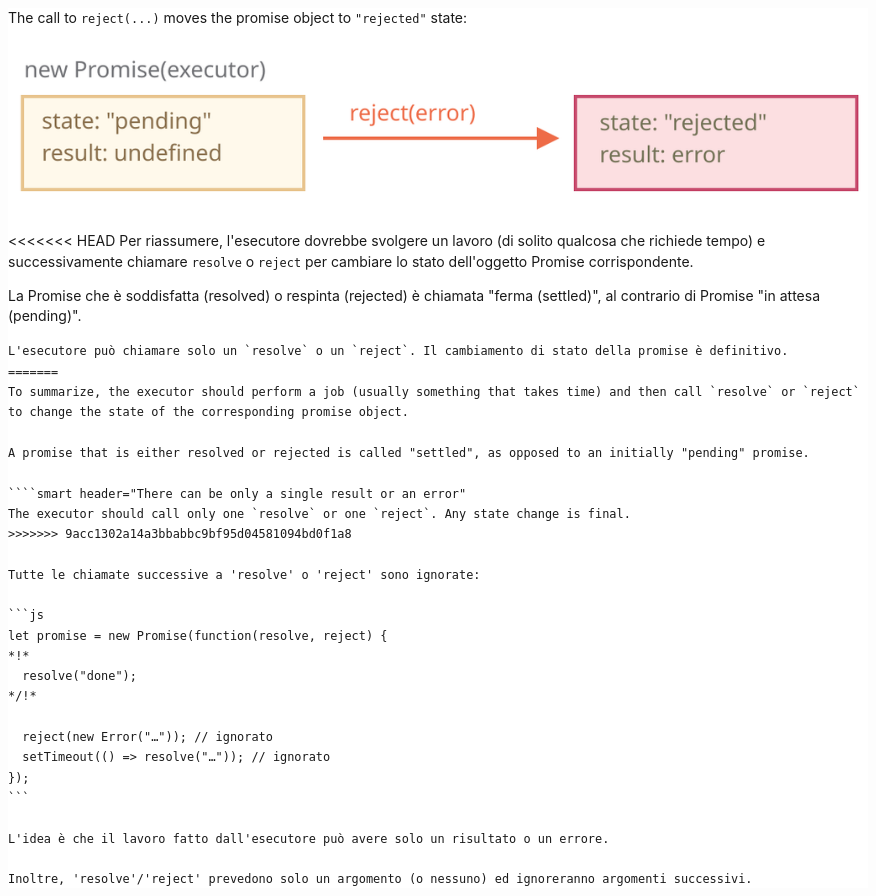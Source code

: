 The call to `reject(...)` moves the promise object to `"rejected"` state:

![](promise-reject-1.svg)

<<<<<<< HEAD
Per riassumere, l'esecutore dovrebbe svolgere un lavoro (di solito qualcosa che richiede tempo) e successivamente chiamare `resolve` o `reject` per cambiare lo stato dell'oggetto Promise corrispondente.

La Promise che è soddisfatta (resolved) o respinta (rejected) è chiamata "ferma (settled)", al contrario di Promise "in attesa (pending)".

````smart header="Può esserci solo un risultato (result) o un errore (error)"
L'esecutore può chiamare solo un `resolve` o un `reject`. Il cambiamento di stato della promise è definitivo.
=======
To summarize, the executor should perform a job (usually something that takes time) and then call `resolve` or `reject` to change the state of the corresponding promise object.

A promise that is either resolved or rejected is called "settled", as opposed to an initially "pending" promise.

````smart header="There can be only a single result or an error"
The executor should call only one `resolve` or one `reject`. Any state change is final.
>>>>>>> 9acc1302a14a3bbabbc9bf95d04581094bd0f1a8

Tutte le chiamate successive a 'resolve' o 'reject' sono ignorate:

```js
let promise = new Promise(function(resolve, reject) {
*!*
  resolve("done");
*/!*

  reject(new Error("…")); // ignorato
  setTimeout(() => resolve("…")); // ignorato
});
```

L'idea è che il lavoro fatto dall'esecutore può avere solo un risultato o un errore.

Inoltre, 'resolve'/'reject' prevedono solo un argomento (o nessuno) ed ignoreranno argomenti successivi.
````

